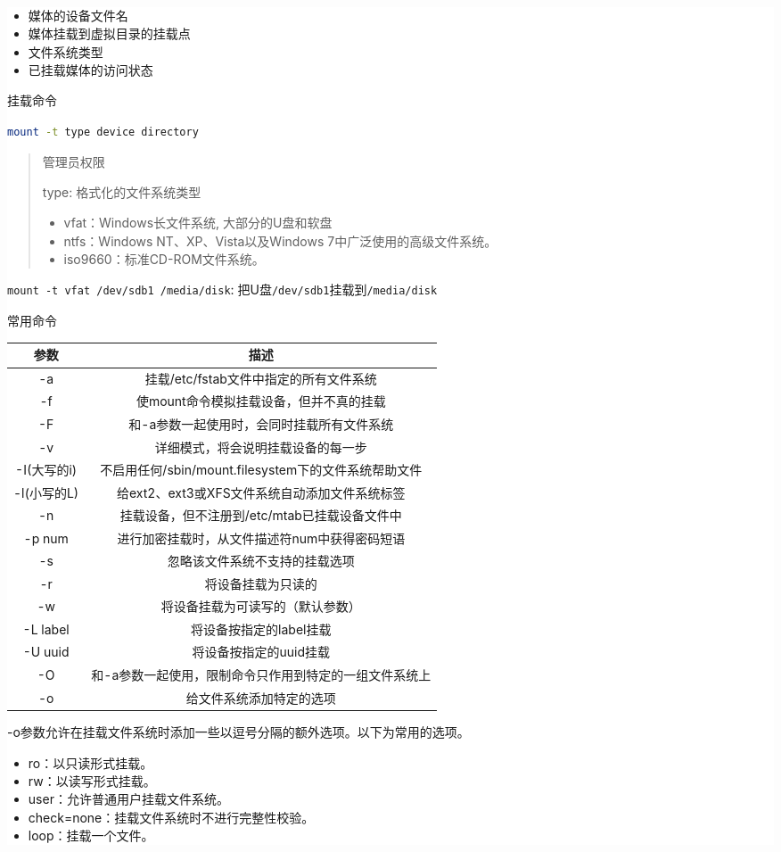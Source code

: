 + 媒体的设备文件名
+ 媒体挂载到虚拟目录的挂载点
+ 文件系统类型
+ 已挂载媒体的访问状态

挂载命令

```bash
mount -t type device directory
```

> 管理员权限
>
> type: 格式化的文件系统类型
>
> + vfat：Windows长文件系统, 大部分的U盘和软盘
> + ntfs：Windows NT、XP、Vista以及Windows 7中广泛使用的高级文件系统。
> + iso9660：标准CD-ROM文件系统。

`mount -t vfat /dev/sdb1 /media/disk`: 把U盘`/dev/sdb1`挂载到`/media/disk`

常用命令

|    参数     |                          描述                          |
| :---------: | :----------------------------------------------------: |
|     -a      |         挂载/etc/fstab文件中指定的所有文件系统         |
|     -f      |        使mount命令模拟挂载设备，但并不真的挂载         |
|     -F      |       和-a参数一起使用时，会同时挂载所有文件系统       |
|     -v      |           详细模式，将会说明挂载设备的每一步           |
| -I(大写的i) |  不启用任何/sbin/mount.filesystem下的文件系统帮助文件  |
| -l(小写的L) |     给ext2、ext3或XFS文件系统自动添加文件系统标签      |
|     -n      |     挂载设备，但不注册到/etc/mtab已挂载设备文件中      |
|   -p num    |     进行加密挂载时，从文件描述符num中获得密码短语      |
|     -s      |             忽略该文件系统不支持的挂载选项             |
|     -r      |                   将设备挂载为只读的                   |
|     -w      |            将设备挂载为可读写的（默认参数）            |
|  -L label   |                将设备按指定的label挂载                 |
|   -U uuid   |                 将设备按指定的uuid挂载                 |
|     -O      | 和-a参数一起使用，限制命令只作用到特定的一组文件系统上 |
|     -o      |                给文件系统添加特定的选项                |

-o参数允许在挂载文件系统时添加一些以逗号分隔的额外选项。以下为常用的选项。

+ ro：以只读形式挂载。
+ rw：以读写形式挂载。
+ user：允许普通用户挂载文件系统。
+ check=none：挂载文件系统时不进行完整性校验。
+ loop：挂载一个文件。
